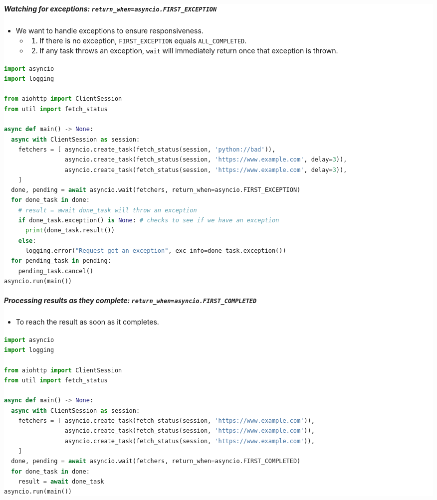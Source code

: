 ##### Watching for exceptions: `return_when=asyncio.FIRST_EXCEPTION`

- We want to handle exceptions to ensure responsiveness.
  - 1. If there is no exception, `FIRST_EXCEPTION` equals `ALL_COMPLETED`.
  - 2. If any task throws an exception, `wait` will immediately return once that exception is thrown.

```python
import asyncio
import logging

from aiohttp import ClientSession
from util import fetch_status

async def main() -> None:
  async with ClientSession as session:
    fetchers = [ asyncio.create_task(fetch_status(session, 'python://bad')),
                 asyncio.create_task(fetch_status(session, 'https://www.example.com', delay=3)),
                 asyncio.create_task(fetch_status(session, 'https://www.example.com', delay=3)),
    ]
  done, pending = await asyncio.wait(fetchers, return_when=asyncio.FIRST_EXCEPTION)
  for done_task in done:
    # result = await done_task will throw an exception
    if done_task.exception() is None: # checks to see if we have an exception
      print(done_task.result())
    else:
      logging.error("Request got an exception", exc_info=done_task.exception())
  for pending_task in pending:
    pending_task.cancel()
asyncio.run(main())
```

##### Processing results as they complete: `return_when=asyncio.FIRST_COMPLETED`

- To reach the result as soon as it completes.

```python
import asyncio
import logging

from aiohttp import ClientSession
from util import fetch_status

async def main() -> None:
  async with ClientSession as session:
    fetchers = [ asyncio.create_task(fetch_status(session, 'https://www.example.com')),
                 asyncio.create_task(fetch_status(session, 'https://www.example.com')),
                 asyncio.create_task(fetch_status(session, 'https://www.example.com')),
    ]
  done, pending = await asyncio.wait(fetchers, return_when=asyncio.FIRST_COMPLETED)
  for done_task in done:
    result = await done_task
asyncio.run(main())
```
